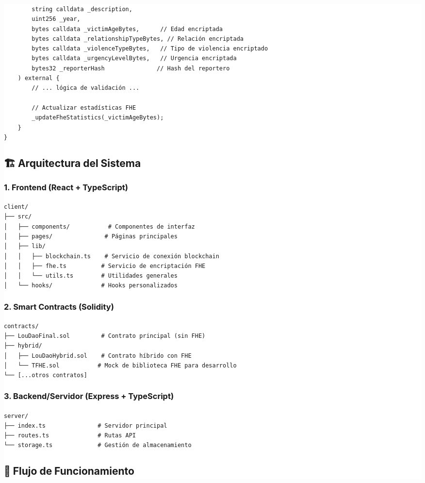 ```solidity
        string calldata _description,
        uint256 _year,
        bytes calldata _victimAgeBytes,      // Edad encriptada
        bytes calldata _relationshipTypeBytes, // Relación encriptada
        bytes calldata _violenceTypeBytes,   // Tipo de violencia encriptado
        bytes calldata _urgencyLevelBytes,   // Urgencia encriptada
        bytes32 _reporterHash               // Hash del reportero
    ) external {
        // ... lógica de validación ...
        
        // Actualizar estadísticas FHE
        _updateFheStatistics(_victimAgeBytes);
    }
}
```

## 🏗️ Arquitectura del Sistema

### 1. **Frontend (React + TypeScript)**
```
client/
├── src/
│   ├── components/           # Componentes de interfaz
│   ├── pages/               # Páginas principales
│   ├── lib/
│   │   ├── blockchain.ts    # Servicio de conexión blockchain
│   │   ├── fhe.ts          # Servicio de encriptación FHE
│   │   └── utils.ts        # Utilidades generales
│   └── hooks/              # Hooks personalizados
```

### 2. **Smart Contracts (Solidity)**
```
contracts/
├── LouDaoFinal.sol         # Contrato principal (sin FHE)
├── hybrid/
│   ├── LouDaoHybrid.sol    # Contrato híbrido con FHE
│   └── TFHE.sol           # Mock de biblioteca FHE para desarrollo
└── [...otros contratos]
```

### 3. **Backend/Servidor (Express + TypeScript)**
```
server/
├── index.ts               # Servidor principal
├── routes.ts              # Rutas API
└── storage.ts             # Gestión de almacenamiento
```

## 🔄 Flujo de Funcionamiento
